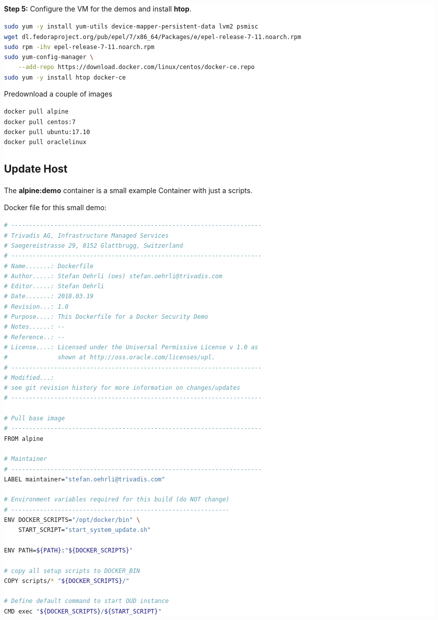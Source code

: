 **Step 5:** Configure the VM for the demos and install **htop**.

```bash
sudo yum -y install yum-utils device-mapper-persistent-data lvm2 psmisc
wget dl.fedoraproject.org/pub/epel/7/x86_64/Packages/e/epel-release-7-11.noarch.rpm
sudo rpm -ihv epel-release-7-11.noarch.rpm
sudo yum-config-manager \
    --add-repo https://download.docker.com/linux/centos/docker-ce.repo
sudo yum -y install htop docker-ce
```

Predownload a couple of images

```bash
docker pull alpine
docker pull centos:7
docker pull ubuntu:17.10
docker pull oraclelinux
```

## Update Host

The **alpine:demo** container is a small example Container with just a scripts.

Docker file for this small demo:

``` bash
# ----------------------------------------------------------------------
# Trivadis AG, Infrastructure Managed Services
# Saegereistrasse 29, 8152 Glattbrugg, Switzerland
# ----------------------------------------------------------------------
# Name.......: Dockerfile 
# Author.....: Stefan Oehrli (oes) stefan.oehrli@trivadis.com
# Editor.....: Stefan Oehrli
# Date.......: 2018.03.19
# Revision...: 1.0
# Purpose....: This Dockerfile for a Docker Security Demo
# Notes......: --
# Reference..: --
# License....: Licensed under the Universal Permissive License v 1.0 as 
#              shown at http://oss.oracle.com/licenses/upl.
# ----------------------------------------------------------------------
# Modified...:
# see git revision history for more information on changes/updates
# ----------------------------------------------------------------------

# Pull base image
# ----------------------------------------------------------------------
FROM alpine

# Maintainer
# ----------------------------------------------------------------------
LABEL maintainer="stefan.oehrli@trivadis.com"

# Environment variables required for this build (do NOT change)
# -------------------------------------------------------------
ENV DOCKER_SCRIPTS="/opt/docker/bin" \
    START_SCRIPT="start_system_update.sh"

ENV PATH=${PATH}:"${DOCKER_SCRIPTS}"

# copy all setup scripts to DOCKER_BIN
COPY scripts/* "${DOCKER_SCRIPTS}/"

# Define default command to start OUD instance
CMD exec "${DOCKER_SCRIPTS}/${START_SCRIPT}"
```